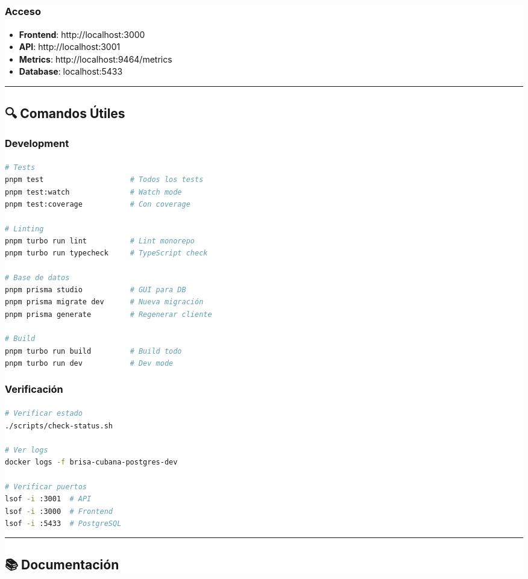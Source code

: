 ### Acceso

- **Frontend**: http://localhost:3000
- **API**: http://localhost:3001
- **Metrics**: http://localhost:9464/metrics
- **Database**: localhost:5433

---

## 🔍 Comandos Útiles

### Development

```bash
# Tests
pnpm test                    # Todos los tests
pnpm test:watch              # Watch mode
pnpm test:coverage           # Con coverage

# Linting
pnpm turbo run lint          # Lint monorepo
pnpm turbo run typecheck     # TypeScript check

# Base de datos
pnpm prisma studio           # GUI para DB
pnpm prisma migrate dev      # Nueva migración
pnpm prisma generate         # Regenerar cliente

# Build
pnpm turbo run build         # Build todo
pnpm turbo run dev           # Dev mode
```

### Verificación

```bash
# Verificar estado
./scripts/check-status.sh

# Ver logs
docker logs -f brisa-cubana-postgres-dev

# Verificar puertos
lsof -i :3001  # API
lsof -i :3000  # Frontend
lsof -i :5433  # PostgreSQL
```

---

## 📚 Documentación
